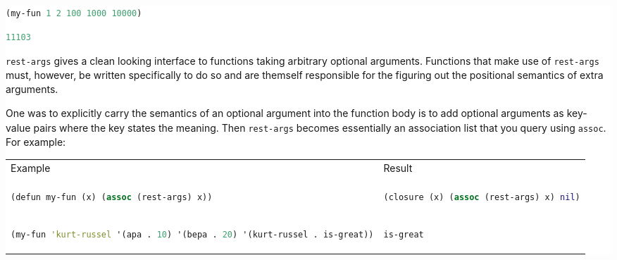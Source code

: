 ```clj
(my-fun 1 2 100 1000 10000)
```


</td>
<td>

```clj
11103
```


</td>
</tr>
</table>

`rest-args` gives a clean looking interface to functions taking arbitrary optional arguments. Functions that make use of `rest-args` must, however, be written specifically to do so and are themself responsible for the figuring out the positional semantics of extra arguments. 

One was to explicitly carry the semantics of an optional argument into the function body is to add optional arguments as key-value pairs where the key states the meaning. Then `rest-args` becomes essentially an association list that you query using `assoc`. For example: 

<table>
<tr>
<td> Example </td> <td> Result </td>
</tr>
<tr>
<td>

```clj
(defun my-fun (x) (assoc (rest-args) x))
```


</td>
<td>

```clj
(closure (x) (assoc (rest-args) x) nil)
```


</td>
</tr>
<tr>
<td>

```clj
(my-fun 'kurt-russel '(apa . 10) '(bepa . 20) '(kurt-russel . is-great))
```


</td>
<td>

```clj
is-great
```
